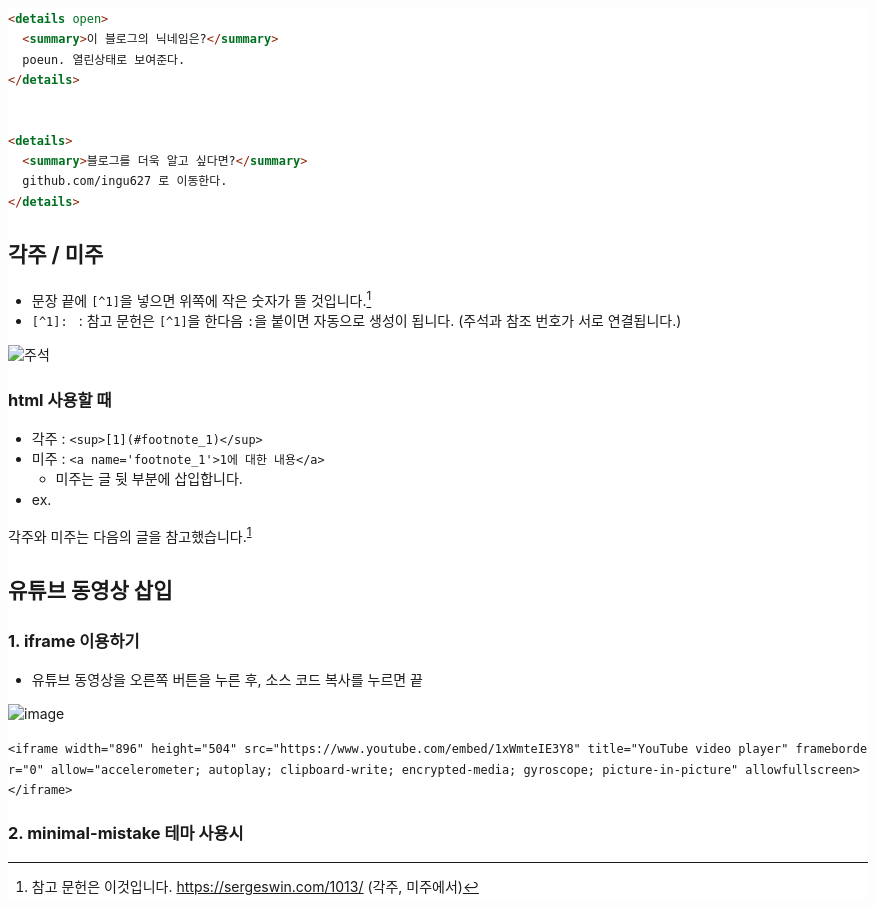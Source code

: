 ```html
<details open>
  <summary>이 블로그의 닉네임은?</summary>
  poeun. 열린상태로 보여준다.
</details>


<details>
  <summary>블로그를 더욱 알고 싶다면?</summary>
  github.com/ingu627 로 이동한다.
</details>
```



## 각주 / 미주

- 문장 끝에 `[^1]`을 넣으면 위쪽에 작은 숫자가 뜰 것입니다.[^1]
- `[^1]: ` : 참고 문헌은 `[^1]`을 한다음 `:`을 붙이면 자동으로 생성이 됩니다. (주석과 참조 번호가 서로 연결됩니다.)

![주석](https://user-images.githubusercontent.com/78655692/144754771-046a60d6-ff96-427e-ab58-7b3770369c41.gif)


[^1]: 참고 문헌은 이것입니다. <https://sergeswin.com/1013/> (각주, 미주에서)



### html 사용할 때

- 각주 : `<sup>[1](#footnote_1)</sup>`
- 미주 : `<a name='footnote_1'>1에 대한 내용</a>`
  - 미주는 글 뒷 부분에 삽입합니다.
- ex.

각주와 미주는 다음의 글을 참고했습니다.<sup>[1](#footnote_1)</sup>



## 유튜브 동영상 삽입

### 1. iframe 이용하기

- 유튜브 동영상을 오른쪽 버튼을 누른 후, 소스 코드 복사를 누르면 끝

![image](https://user-images.githubusercontent.com/78655692/143901417-87ed57ea-56db-4dab-a3fc-19820f282d5c.png)

`<iframe width="896" height="504" src="https://www.youtube.com/embed/1xWmteIE3Y8" title="YouTube video player" frameborder="0" allow="accelerometer; autoplay; clipboard-write; encrypted-media; gyroscope; picture-in-picture" allowfullscreen></iframe>`



<iframe width="896" height="504" src="https://www.youtube.com/embed/1xWmteIE3Y8" title="YouTube video player" frameborder="0" allow="accelerometer; autoplay; clipboard-write; encrypted-media; gyroscope; picture-in-picture" allowfullscreen></iframe>



### 2. minimal-mistake 테마 사용시
